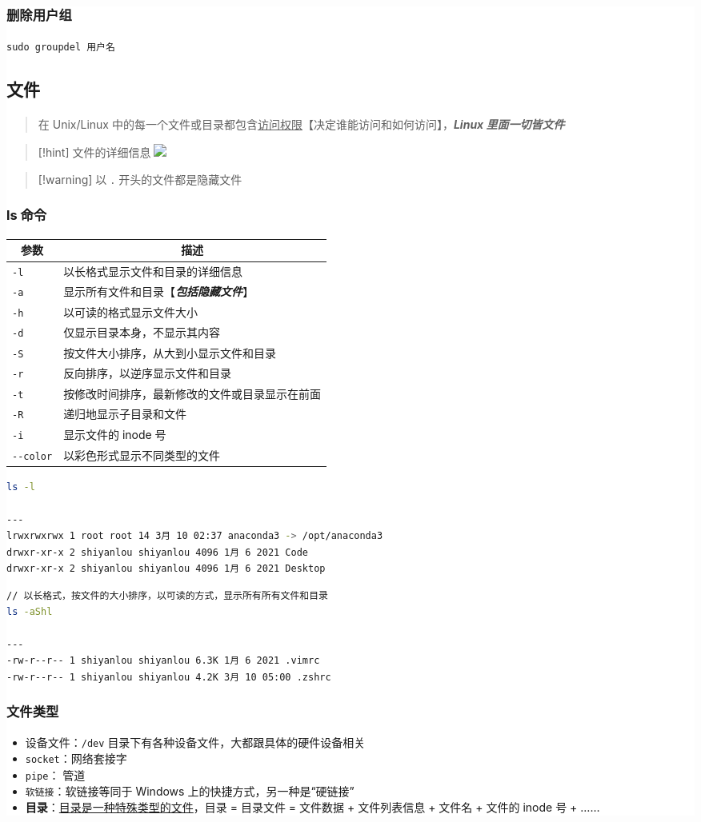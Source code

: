 ### 删除用户组
```
sudo groupdel 用户名
```

## 文件
>在 Unix/Linux 中的每一个文件或目录都包含<u>访问权限</u>【决定谁能访问和如何访问】，***Linux 里面一切皆文件***

>[!hint] 文件的详细信息
>![](https://obsidian-1307744200.cos.ap-guangzhou.myqcloud.com/%E5%9B%BE%E7%89%87/202403101054357.png)

>[!warning] 以 `.` 开头的文件都是隐藏文件
### ls 命令
| 参数        | 描述                      |
| --------- | ----------------------- |
| `-l`      | 以长格式显示文件和目录的详细信息        |
| `-a`      | 显示所有文件和目录【***包括隐藏文件***】 |
| `-h`      | 以可读的格式显示文件大小            |
| `-d`      | 仅显示目录本身，不显示其内容          |
| `-S`      | 按文件大小排序，从大到小显示文件和目录     |
| `-r`      | 反向排序，以逆序显示文件和目录         |
| `-t`      | 按修改时间排序，最新修改的文件或目录显示在前面 |
| `-R`      | 递归地显示子目录和文件             |
| `-i`      | 显示文件的 inode 号           |
| `--color` | 以彩色形式显示不同类型的文件          |

```bash
ls -l

---
lrwxrwxrwx 1 root root 14 3月 10 02:37 anaconda3 -> /opt/anaconda3 
drwxr-xr-x 2 shiyanlou shiyanlou 4096 1月 6 2021 Code 
drwxr-xr-x 2 shiyanlou shiyanlou 4096 1月 6 2021 Desktop 
```

```bash
// 以长格式，按文件的大小排序，以可读的方式，显示所有所有文件和目录
ls -aShl   

---
-rw-r--r-- 1 shiyanlou shiyanlou 6.3K 1月 6 2021 .vimrc
-rw-r--r-- 1 shiyanlou shiyanlou 4.2K 3月 10 05:00 .zshrc 
```

### 文件类型
- 设备文件：`/dev` 目录下有各种设备文件，大都跟具体的硬件设备相关
- `socket`：网络套接字
- `pipe`： 管道
- `软链接`：软链接等同于 Windows 上的快捷方式，另一种是“硬链接”
- **目录**：<u>目录是一种特殊类型的文件</u>，目录 = 目录文件 = 文件数据 + 文件列表信息 + 文件名 + 文件的 inode 号 + ……
